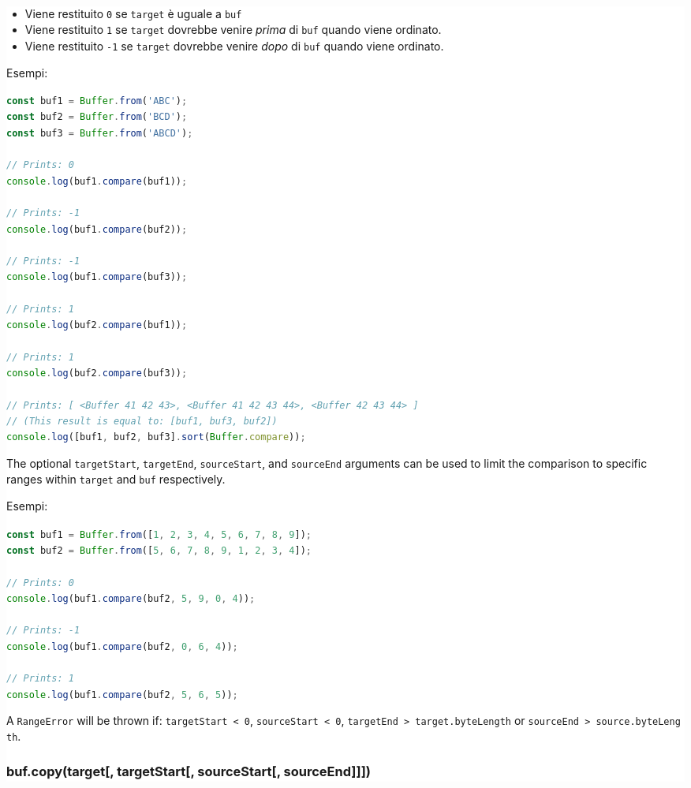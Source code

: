 * Viene restituito `0` se `target` è uguale a `buf`
* Viene restituito `1` se `target` dovrebbe venire *prima* di `buf` quando viene ordinato.
* Viene restituito `-1` se `target` dovrebbe venire *dopo* di `buf` quando viene ordinato.

Esempi:

```js
const buf1 = Buffer.from('ABC');
const buf2 = Buffer.from('BCD');
const buf3 = Buffer.from('ABCD');

// Prints: 0
console.log(buf1.compare(buf1));

// Prints: -1
console.log(buf1.compare(buf2));

// Prints: -1
console.log(buf1.compare(buf3));

// Prints: 1
console.log(buf2.compare(buf1));

// Prints: 1
console.log(buf2.compare(buf3));

// Prints: [ <Buffer 41 42 43>, <Buffer 41 42 43 44>, <Buffer 42 43 44> ]
// (This result is equal to: [buf1, buf3, buf2])
console.log([buf1, buf2, buf3].sort(Buffer.compare));
```

The optional `targetStart`, `targetEnd`, `sourceStart`, and `sourceEnd` arguments can be used to limit the comparison to specific ranges within `target` and `buf` respectively.

Esempi:

```js
const buf1 = Buffer.from([1, 2, 3, 4, 5, 6, 7, 8, 9]);
const buf2 = Buffer.from([5, 6, 7, 8, 9, 1, 2, 3, 4]);

// Prints: 0
console.log(buf1.compare(buf2, 5, 9, 0, 4));

// Prints: -1
console.log(buf1.compare(buf2, 0, 6, 4));

// Prints: 1
console.log(buf1.compare(buf2, 5, 6, 5));
```

A `RangeError` will be thrown if: `targetStart < 0`, `sourceStart < 0`, `targetEnd > target.byteLength` or `sourceEnd > source.byteLength`.

### buf.copy(target[, targetStart[, sourceStart[, sourceEnd]]])
